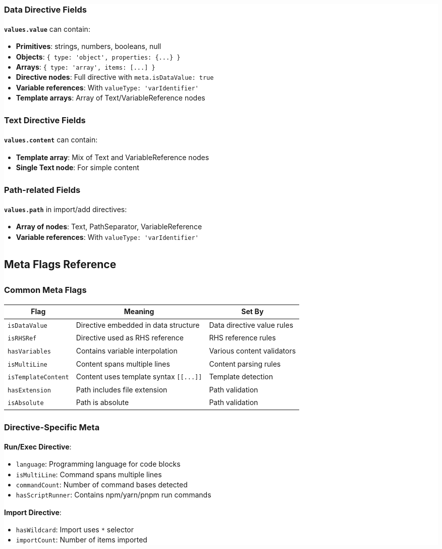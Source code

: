 ### Data Directive Fields

**`values.value`** can contain:
- **Primitives**: strings, numbers, booleans, null
- **Objects**: `{ type: 'object', properties: {...} }`
- **Arrays**: `{ type: 'array', items: [...] }`
- **Directive nodes**: Full directive with `meta.isDataValue: true`
- **Variable references**: With `valueType: 'varIdentifier'`
- **Template arrays**: Array of Text/VariableReference nodes

### Text Directive Fields

**`values.content`** can contain:
- **Template array**: Mix of Text and VariableReference nodes
- **Single Text node**: For simple content

### Path-related Fields

**`values.path`** in import/add directives:
- **Array of nodes**: Text, PathSeparator, VariableReference
- **Variable references**: With `valueType: 'varIdentifier'`

## Meta Flags Reference

### Common Meta Flags

| Flag | Meaning | Set By |
|------|---------|--------|
| `isDataValue` | Directive embedded in data structure | Data directive value rules |
| `isRHSRef` | Directive used as RHS reference | RHS reference rules |
| `hasVariables` | Contains variable interpolation | Various content validators |
| `isMultiLine` | Content spans multiple lines | Content parsing rules |
| `isTemplateContent` | Content uses template syntax `[[...]]` | Template detection |
| `hasExtension` | Path includes file extension | Path validation |
| `isAbsolute` | Path is absolute | Path validation |

### Directive-Specific Meta

**Run/Exec Directive**:
- `language`: Programming language for code blocks
- `isMultiLine`: Command spans multiple lines
- `commandCount`: Number of command bases detected
- `hasScriptRunner`: Contains npm/yarn/pnpm run commands

**Import Directive**:
- `hasWildcard`: Import uses `*` selector
- `importCount`: Number of items imported
